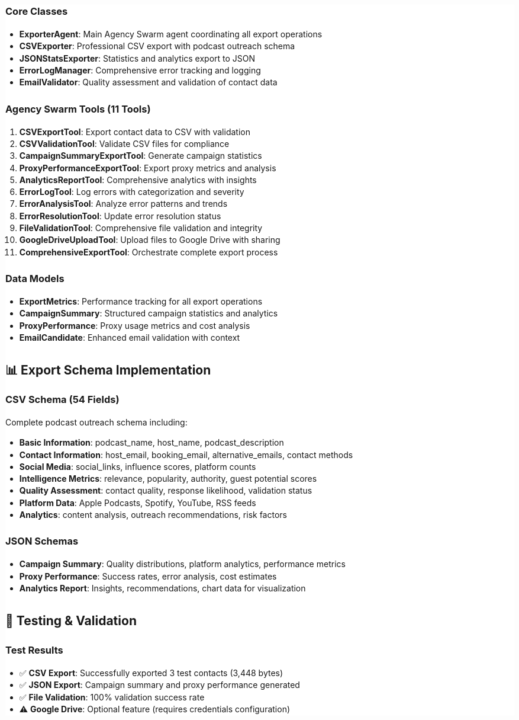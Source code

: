 ### Core Classes
- **ExporterAgent**: Main Agency Swarm agent coordinating all export operations
- **CSVExporter**: Professional CSV export with podcast outreach schema
- **JSONStatsExporter**: Statistics and analytics export to JSON
- **ErrorLogManager**: Comprehensive error tracking and logging
- **EmailValidator**: Quality assessment and validation of contact data

### Agency Swarm Tools (11 Tools)
1. **CSVExportTool**: Export contact data to CSV with validation
2. **CSVValidationTool**: Validate CSV files for compliance
3. **CampaignSummaryExportTool**: Generate campaign statistics
4. **ProxyPerformanceExportTool**: Export proxy metrics and analysis
5. **AnalyticsReportTool**: Comprehensive analytics with insights
6. **ErrorLogTool**: Log errors with categorization and severity
7. **ErrorAnalysisTool**: Analyze error patterns and trends
8. **ErrorResolutionTool**: Update error resolution status
9. **FileValidationTool**: Comprehensive file validation and integrity
10. **GoogleDriveUploadTool**: Upload files to Google Drive with sharing
11. **ComprehensiveExportTool**: Orchestrate complete export process

### Data Models
- **ExportMetrics**: Performance tracking for all export operations
- **CampaignSummary**: Structured campaign statistics and analytics
- **ProxyPerformance**: Proxy usage metrics and cost analysis
- **EmailCandidate**: Enhanced email validation with context

## 📊 Export Schema Implementation

### CSV Schema (54 Fields)
Complete podcast outreach schema including:
- **Basic Information**: podcast_name, host_name, podcast_description
- **Contact Information**: host_email, booking_email, alternative_emails, contact methods
- **Social Media**: social_links, influence scores, platform counts
- **Intelligence Metrics**: relevance, popularity, authority, guest potential scores
- **Quality Assessment**: contact quality, response likelihood, validation status
- **Platform Data**: Apple Podcasts, Spotify, YouTube, RSS feeds
- **Analytics**: content analysis, outreach recommendations, risk factors

### JSON Schemas
- **Campaign Summary**: Quality distributions, platform analytics, performance metrics
- **Proxy Performance**: Success rates, error analysis, cost estimates
- **Analytics Report**: Insights, recommendations, chart data for visualization

## 🧪 Testing & Validation

### Test Results
- ✅ **CSV Export**: Successfully exported 3 test contacts (3,448 bytes)
- ✅ **JSON Export**: Campaign summary and proxy performance generated
- ✅ **File Validation**: 100% validation success rate
- ⚠️ **Google Drive**: Optional feature (requires credentials configuration)
